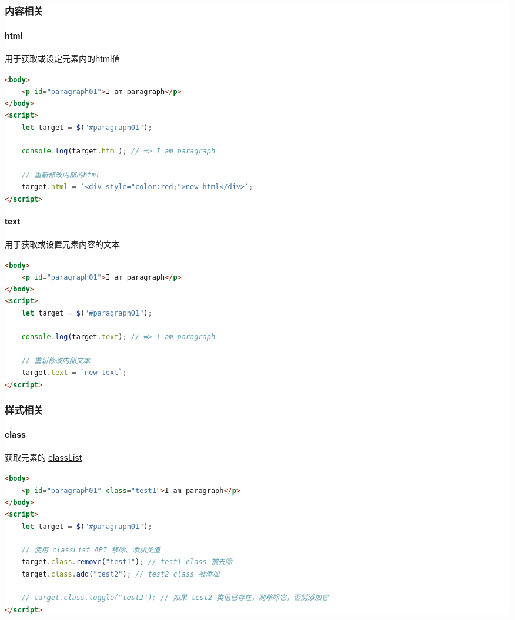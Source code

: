 ### 内容相关

#### html

用于获取或设定元素内的html值

```html
<body>
    <p id="paragraph01">I am paragraph</p>
</body>
<script>
    let target = $("#paragraph01");
    
    console.log(target.html); // => I am paragraph

    // 重新修改内部的html
    target.html = `<div style="color:red;">new html</div>`;
</script>
```

#### text

用于获取或设置元素内容的文本

```html
<body>
    <p id="paragraph01">I am paragraph</p>
</body>
<script>
    let target = $("#paragraph01");
    
    console.log(target.text); // => I am paragraph

    // 重新修改内部文本
    target.text = `new text`;
</script>
```

### 样式相关

#### class

获取元素的 [classList](https://developer.mozilla.org/zh-CN/docs/Web/API/Element/classList)

```html
<body>
    <p id="paragraph01" class="test1">I am paragraph</p>
</body>
<script>
    let target = $("#paragraph01");
    
    // 使用 classList API 移除、添加类值
    target.class.remove("test1"); // test1 class 被去除
    target.class.add("test2"); // test2 class 被添加

    // target.class.toggle("test2"); // 如果 test2 类值已存在，则移除它，否则添加它
</script>
```
